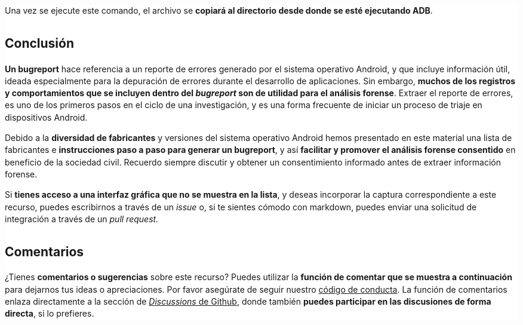 Una vez se ejecute este comando, el archivo se **copiará al directorio desde donde se esté ejecutando ADB**. 

## Conclusión

**Un bugreport** hace referencia a un reporte de errores generado por el sistema operativo Android, y que incluye información útil, ideada especialmente para la depuración de errores durante el desarrollo de aplicaciones. Sin embargo, **muchos de los registros y comportamientos que se incluyen dentro del *bugreport* son de utilidad para el análisis forense**. Extraer el reporte de errores, es uno de los primeros pasos en el ciclo de una investigación, y es una forma frecuente de iniciar un proceso de triaje en dispositivos Android. 

Debido a la **diversidad de fabricantes** y versiones del sistema operativo Android hemos presentado en este material una lista de fabricantes e **instrucciones paso a paso para generar un bugreport**, y así **facilitar y promover el análisis forense consentido** en beneficio de la sociedad civil. Recuerdo siempre discutir y obtener un consentimiento informado antes de extraer información forense. 

Si **tienes acceso a una interfaz gráfica que no se muestra en la lista**, y deseas incorporar la captura correspondiente a este recurso, puedes escribirnos a través de un *issue* o, si te sientes cómodo con markdown, puedes enviar una solicitud de integración a través de un *pull request.*   


## Comentarios

¿Tienes **comentarios o sugerencias** sobre este recurso? Puedes utilizar la **función de comentar que se muestra a continuación** para dejarnos tus ideas o apreciaciones. Por favor asegúrate de seguir nuestro [código de conducta](../../community/code-of-conduct/). La función de comentarios enlaza directamente a la sección de [_Discussions_ de Github](https://github.com/Socialtic/forensics/discussions), donde también **puedes participar en las discusiones de forma directa**, si lo prefieres.   

